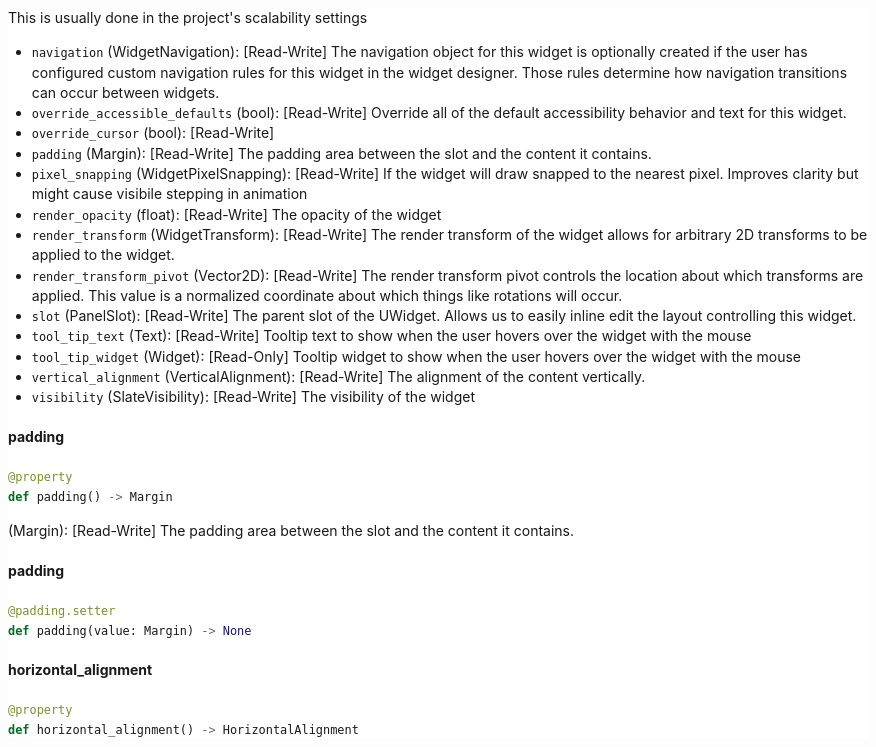   This is usually done in the project's scalability settings
- ``navigation`` (WidgetNavigation):  [Read-Write] The navigation object for this widget is optionally created if the user has configured custom
  navigation rules for this widget in the widget designer.  Those rules determine how navigation transitions
  can occur between widgets.
- ``override_accessible_defaults`` (bool):  [Read-Write] Override all of the default accessibility behavior and text for this widget.
- ``override_cursor`` (bool):  [Read-Write]
- ``padding`` (Margin):  [Read-Write] The padding area between the slot and the content it contains.
- ``pixel_snapping`` (WidgetPixelSnapping):  [Read-Write] If the widget will draw snapped to the nearest pixel.  Improves clarity but might cause visibile stepping in animation
- ``render_opacity`` (float):  [Read-Write] The opacity of the widget
- ``render_transform`` (WidgetTransform):  [Read-Write] The render transform of the widget allows for arbitrary 2D transforms to be applied to the widget.
- ``render_transform_pivot`` (Vector2D):  [Read-Write] The render transform pivot controls the location about which transforms are applied.
  This value is a normalized coordinate about which things like rotations will occur.
- ``slot`` (PanelSlot):  [Read-Write] The parent slot of the UWidget.  Allows us to easily inline edit the layout controlling this widget.
- ``tool_tip_text`` (Text):  [Read-Write] Tooltip text to show when the user hovers over the widget with the mouse
- ``tool_tip_widget`` (Widget):  [Read-Only] Tooltip widget to show when the user hovers over the widget with the mouse
- ``vertical_alignment`` (VerticalAlignment):  [Read-Write] The alignment of the content vertically.
- ``visibility`` (SlateVisibility):  [Read-Write] The visibility of the widget

<a id="unreal.BackgroundBlur.padding"></a>

#### padding

```python
@property
def padding() -> Margin
```

(Margin):  [Read-Write] The padding area between the slot and the content it contains.

<a id="unreal.BackgroundBlur.padding"></a>

#### padding

```python
@padding.setter
def padding(value: Margin) -> None
```

<a id="unreal.BackgroundBlur.horizontal_alignment"></a>

#### horizontal_alignment

```python
@property
def horizontal_alignment() -> HorizontalAlignment
```
